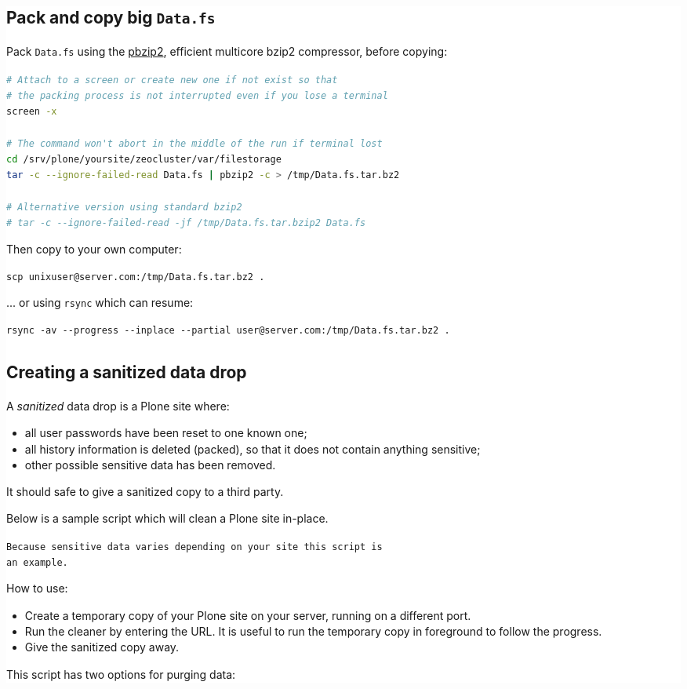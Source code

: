 ## Pack and copy big `Data.fs`

Pack `Data.fs` using the [pbzip2](http://compression.ca/pbzip2/),
efficient multicore bzip2 compressor, before copying:

```sh
# Attach to a screen or create new one if not exist so that
# the packing process is not interrupted even if you lose a terminal
screen -x

# The command won't abort in the middle of the run if terminal lost
cd /srv/plone/yoursite/zeocluster/var/filestorage
tar -c --ignore-failed-read Data.fs | pbzip2 -c > /tmp/Data.fs.tar.bz2

# Alternative version using standard bzip2
# tar -c --ignore-failed-read -jf /tmp/Data.fs.tar.bzip2 Data.fs
```

Then copy to your own computer:

```shell
scp unixuser@server.com:/tmp/Data.fs.tar.bz2 .
```

... or using `rsync` which can resume:

```shell
rsync -av --progress --inplace --partial user@server.com:/tmp/Data.fs.tar.bz2 .
```

## Creating a sanitized data drop

A *sanitized* data drop is a Plone site where:

- all user passwords have been reset to one known one;
- all history information is deleted (packed), so that it does not contain
  anything sensitive;
- other possible sensitive data has been removed.

It should safe to give a sanitized copy to a third party.

Below is a sample script which will clean a Plone site in-place.

```{note}
Because sensitive data varies depending on your site this script is
an example.
```

How to use:

- Create a temporary copy of your Plone site on your server, running on a
  different port.
- Run the cleaner by entering the URL. It is useful to run the temporary
  copy in foreground to follow the progress.
- Give the sanitized copy away.

This script has two options for purging data:
